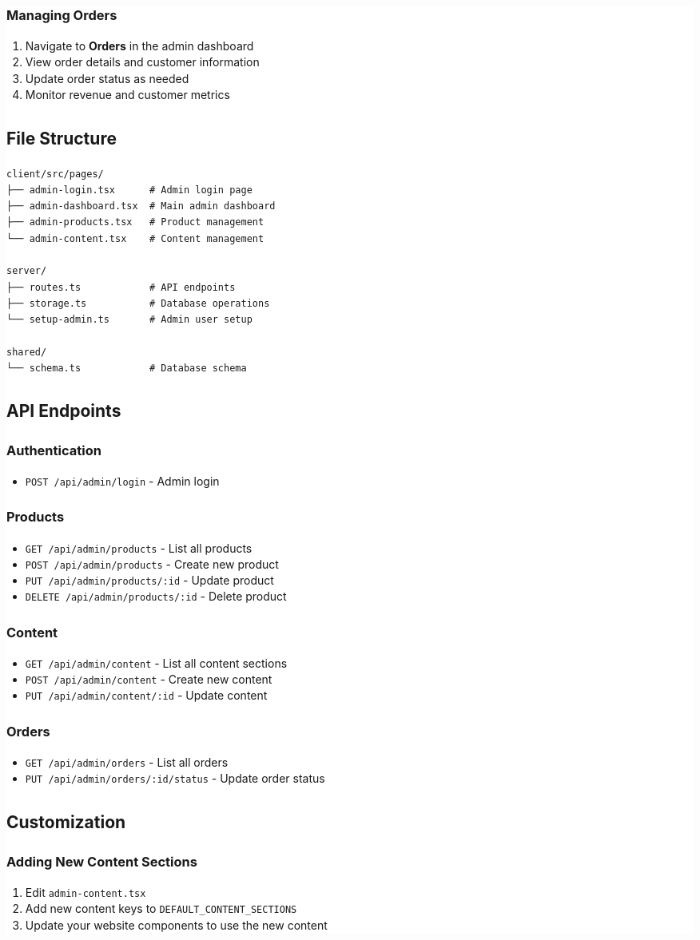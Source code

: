 ### Managing Orders
1. Navigate to **Orders** in the admin dashboard
2. View order details and customer information
3. Update order status as needed
4. Monitor revenue and customer metrics

## File Structure
```
client/src/pages/
├── admin-login.tsx      # Admin login page
├── admin-dashboard.tsx  # Main admin dashboard
├── admin-products.tsx   # Product management
└── admin-content.tsx    # Content management

server/
├── routes.ts            # API endpoints
├── storage.ts           # Database operations
└── setup-admin.ts       # Admin user setup

shared/
└── schema.ts            # Database schema
```

## API Endpoints

### Authentication
- `POST /api/admin/login` - Admin login

### Products
- `GET /api/admin/products` - List all products
- `POST /api/admin/products` - Create new product
- `PUT /api/admin/products/:id` - Update product
- `DELETE /api/admin/products/:id` - Delete product

### Content
- `GET /api/admin/content` - List all content sections
- `POST /api/admin/content` - Create new content
- `PUT /api/admin/content/:id` - Update content

### Orders
- `GET /api/admin/orders` - List all orders
- `PUT /api/admin/orders/:id/status` - Update order status

## Customization

### Adding New Content Sections
1. Edit `admin-content.tsx`
2. Add new content keys to `DEFAULT_CONTENT_SECTIONS`
3. Update your website components to use the new content
